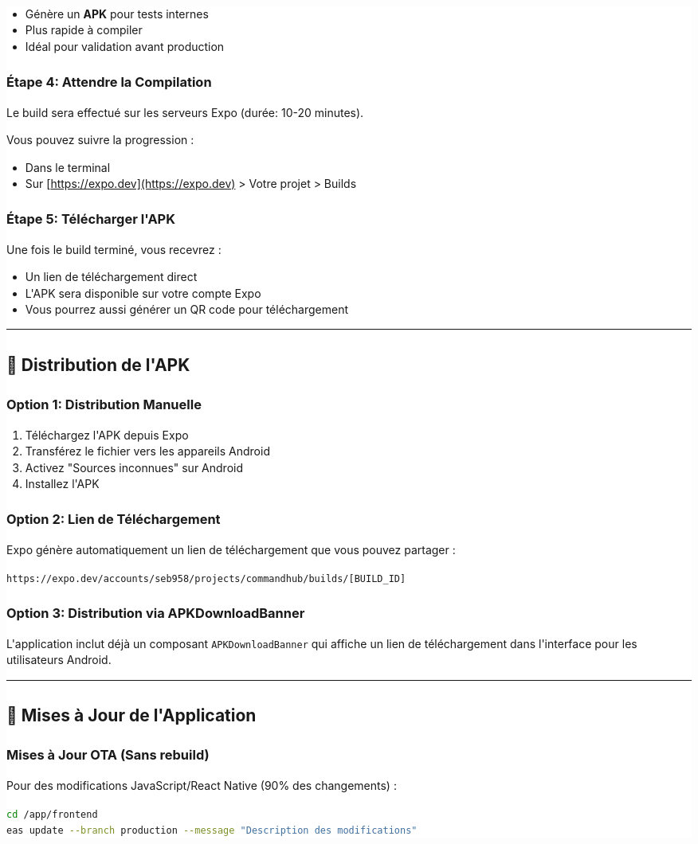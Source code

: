 - Génère un **APK** pour tests internes
- Plus rapide à compiler
- Idéal pour validation avant production

### Étape 4: Attendre la Compilation

Le build sera effectué sur les serveurs Expo (durée: 10-20 minutes).

Vous pouvez suivre la progression :
- Dans le terminal
- Sur [https://expo.dev](https://expo.dev) > Votre projet > Builds

### Étape 5: Télécharger l'APK

Une fois le build terminé, vous recevrez :
- Un lien de téléchargement direct
- L'APK sera disponible sur votre compte Expo
- Vous pourrez aussi générer un QR code pour téléchargement

---

## 📱 Distribution de l'APK

### Option 1: Distribution Manuelle

1. Téléchargez l'APK depuis Expo
2. Transférez le fichier vers les appareils Android
3. Activez "Sources inconnues" sur Android
4. Installez l'APK

### Option 2: Lien de Téléchargement

Expo génère automatiquement un lien de téléchargement que vous pouvez partager :
```
https://expo.dev/accounts/seb958/projects/commandhub/builds/[BUILD_ID]
```

### Option 3: Distribution via APKDownloadBanner

L'application inclut déjà un composant `APKDownloadBanner` qui affiche un lien de téléchargement dans l'interface pour les utilisateurs Android.

---

## 🔄 Mises à Jour de l'Application

### Mises à Jour OTA (Sans rebuild)

Pour des modifications JavaScript/React Native (90% des changements) :

```bash
cd /app/frontend
eas update --branch production --message "Description des modifications"
```
